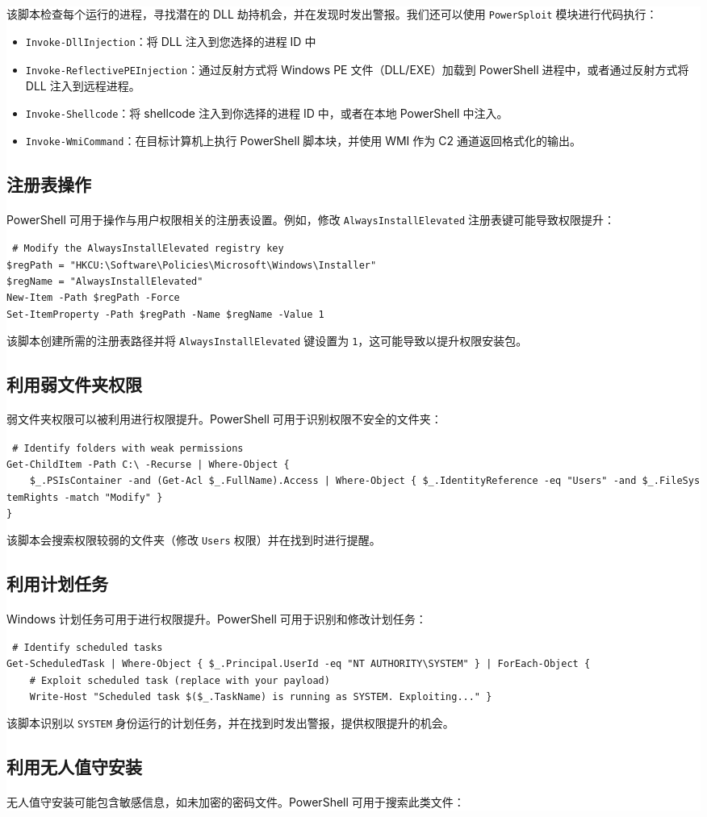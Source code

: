 该脚本检查每个运行的进程，寻找潜在的 DLL 劫持机会，并在发现时发出警报。我们还可以使用 `PowerSploit` 模块进行代码执行：

+   `Invoke-DllInjection`：将 DLL 注入到您选择的进程 ID 中

+   `Invoke-ReflectivePEInjection`：通过反射方式将 Windows PE 文件（DLL/EXE）加载到 PowerShell 进程中，或者通过反射方式将 DLL 注入到远程进程。

+   `Invoke-Shellcode`：将 shellcode 注入到你选择的进程 ID 中，或者在本地 PowerShell 中注入。

+   `Invoke-WmiCommand`：在目标计算机上执行 PowerShell 脚本块，并使用 WMI 作为 C2 通道返回格式化的输出。

## 注册表操作

PowerShell 可用于操作与用户权限相关的注册表设置。例如，修改 `AlwaysInstallElevated` 注册表键可能导致权限提升：

```
 # Modify the AlwaysInstallElevated registry key
$regPath = "HKCU:\Software\Policies\Microsoft\Windows\Installer"
$regName = "AlwaysInstallElevated"
New-Item -Path $regPath -Force
Set-ItemProperty -Path $regPath -Name $regName -Value 1
```

该脚本创建所需的注册表路径并将 `AlwaysInstallElevated` 键设置为 `1`，这可能导致以提升权限安装包。

## 利用弱文件夹权限

弱文件夹权限可以被利用进行权限提升。PowerShell 可用于识别权限不安全的文件夹：

```
 # Identify folders with weak permissions
Get-ChildItem -Path C:\ -Recurse | Where-Object {
    $_.PSIsContainer -and (Get-Acl $_.FullName).Access | Where-Object { $_.IdentityReference -eq "Users" -and $_.FileSystemRights -match "Modify" }
}
```

该脚本会搜索权限较弱的文件夹（修改 `Users` 权限）并在找到时进行提醒。

## 利用计划任务

Windows 计划任务可用于进行权限提升。PowerShell 可用于识别和修改计划任务：

```
 # Identify scheduled tasks
Get-ScheduledTask | Where-Object { $_.Principal.UserId -eq "NT AUTHORITY\SYSTEM" } | ForEach-Object {
    # Exploit scheduled task (replace with your payload)
    Write-Host "Scheduled task $($_.TaskName) is running as SYSTEM. Exploiting..." }
```

该脚本识别以 `SYSTEM` 身份运行的计划任务，并在找到时发出警报，提供权限提升的机会。

## 利用无人值守安装

无人值守安装可能包含敏感信息，如未加密的密码文件。PowerShell 可用于搜索此类文件：
